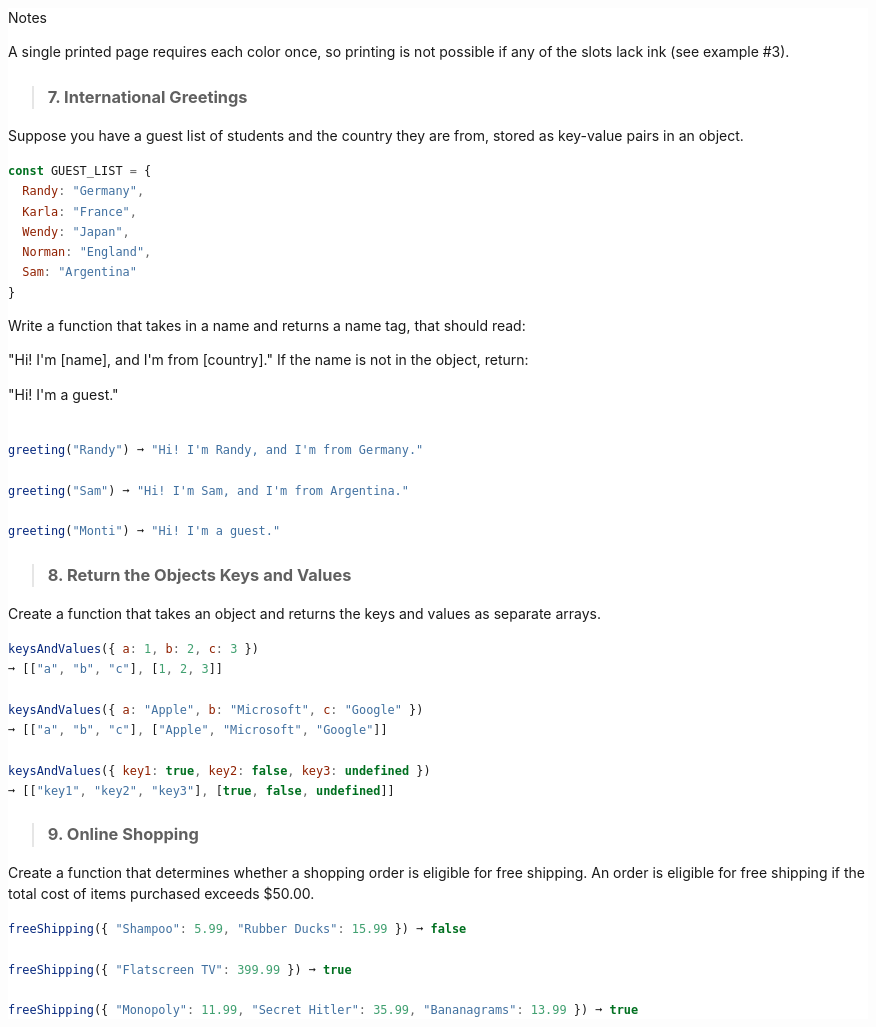 Notes   

A single printed page requires each color once, so printing is not possible if any of the slots lack ink (see example #3).

> ### 7. International Greetings
Suppose you have a guest list of students and the country they are from, stored as key-value pairs in an object.
```js
const GUEST_LIST = {
  Randy: "Germany",
  Karla: "France",
  Wendy: "Japan",
  Norman: "England",
  Sam: "Argentina"
}
```
Write a function that takes in a name and returns a name tag, that should read:

"Hi! I'm [name], and I'm from [country]."
If the name is not in the object, return:

"Hi! I'm a guest."
```js

greeting("Randy") ➞ "Hi! I'm Randy, and I'm from Germany."

greeting("Sam") ➞ "Hi! I'm Sam, and I'm from Argentina."

greeting("Monti") ➞ "Hi! I'm a guest."
```

> ### 8. Return the Objects Keys and Values
Create a function that takes an object and returns the keys and values as separate arrays.

```js
keysAndValues({ a: 1, b: 2, c: 3 })
➞ [["a", "b", "c"], [1, 2, 3]]

keysAndValues({ a: "Apple", b: "Microsoft", c: "Google" })
➞ [["a", "b", "c"], ["Apple", "Microsoft", "Google"]]

keysAndValues({ key1: true, key2: false, key3: undefined })
➞ [["key1", "key2", "key3"], [true, false, undefined]]

```

> ### 9. Online Shopping
Create a function that determines whether a shopping order is eligible for free shipping. An order is eligible for free shipping if the total cost of items purchased exceeds $50.00.

```js
freeShipping({ "Shampoo": 5.99, "Rubber Ducks": 15.99 }) ➞ false

freeShipping({ "Flatscreen TV": 399.99 }) ➞ true

freeShipping({ "Monopoly": 11.99, "Secret Hitler": 35.99, "Bananagrams": 13.99 }) ➞ true

```
